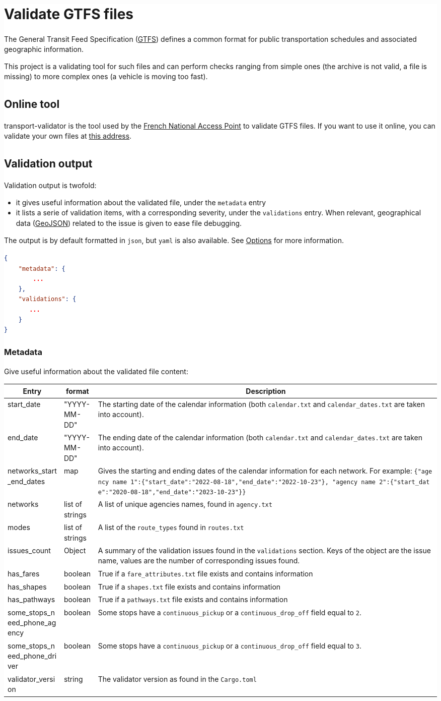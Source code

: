 # Validate GTFS files

The General Transit Feed Specification ([GTFS](https://gtfs.org/)) defines a common format for public transportation schedules and associated geographic information.

This project is a validating tool for such files and can perform checks ranging from simple ones (the archive is not valid, a file is missing) to more complex ones (a vehicle is moving too fast).

## Online tool

transport-validator is the tool used by the [French National Access Point](https://transport.data.gouv.fr/) to validate GTFS files. If you want to use it online, you can validate your own files at [this address](https://transport.data.gouv.fr/validation?locale=en).

## Validation output

Validation output is twofold:

- it gives useful information about the validated file, under the `metadata` entry
- it lists a serie of validation items, with a corresponding severity, under the `validations` entry. When relevant, geographical data ([GeoJSON](https://geojson.org/)) related to the issue is given to ease file debugging.

The output is by default formatted in `json`, but `yaml` is also available. See [Options](https://github.com/etalab/transport-validator#options) for more information.

```json
{
    "metadata": {
        ...
    },
    "validations": {
       ...
    }
}
```

### Metadata

Give useful information about the validated file content:

| Entry                        | format          | Description                                                                                                                                                                                                                                 |
| ---------------------------- | --------------- | ------------------------------------------------------------------------------------------------------------------------------------------------------------------------------------------------------------------------------------------- |
| start_date                   | "YYYY-MM-DD"    | The starting date of the calendar information (both `calendar.txt` and `calendar_dates.txt` are taken into account).                                                                                                                        |
| end_date                     | "YYYY-MM-DD"    | The ending date of the calendar information (both `calendar.txt` and `calendar_dates.txt` are taken into account).                                                                                                                          |
| networks_start_end_dates     | map             | Gives the starting and ending dates of the calendar information for each network. For example: `{"agency name 1":{"start_date":"2022-08-18","end_date":"2022-10-23"}, "agency name 2":{"start_date":"2020-08-18","end_date":"2023-10-23"}}` |
| networks                     | list of strings | A list of unique agencies names, found in `agency.txt`                                                                                                                                                                                      |
| modes                        | list of strings | A list of the `route_types` found in `routes.txt`                                                                                                                                                                                           |
| issues_count                 | Object          | A summary of the validation issues found in the `validations` section. Keys of the object are the issue name, values are the number of corresponding issues found.                                                                          |
| has_fares                    | boolean         | True if a `fare_attributes.txt` file exists and contains information                                                                                                                                                                        |
| has_shapes                   | boolean         | True if a `shapes.txt` file exists and contains information                                                                                                                                                                                 |
| has_pathways                 | boolean         | True if a `pathways.txt` file exists and contains information                                                                                                                                                                               |
| some_stops_need_phone_agency | boolean         | Some stops have a `continuous_pickup` or a `continuous_drop_off` field equal to `2`.                                                                                                                                                        |
| some_stops_need_phone_driver | boolean         | Some stops have a `continuous_pickup` or a `continuous_drop_off` field equal to `3`.                                                                                                                                                        |
| validator_version            | string          | The validator version as found in the `Cargo.toml`                                                                                                                                                                                          |
